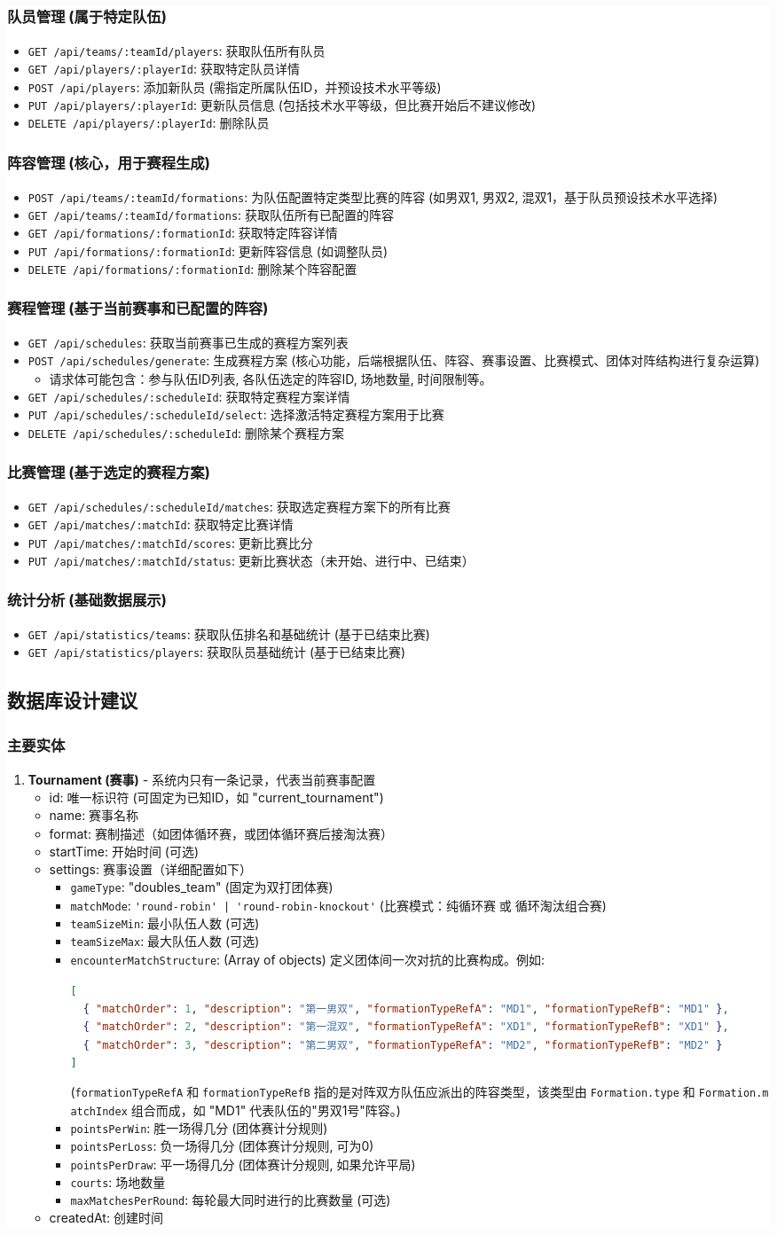 ### 队员管理 (属于特定队伍)
- `GET /api/teams/:teamId/players`: 获取队伍所有队员
- `GET /api/players/:playerId`: 获取特定队员详情
- `POST /api/players`: 添加新队员 (需指定所属队伍ID，并预设技术水平等级)
- `PUT /api/players/:playerId`: 更新队员信息 (包括技术水平等级，但比赛开始后不建议修改)
- `DELETE /api/players/:playerId`: 删除队员

### 阵容管理 (核心，用于赛程生成)
- `POST /api/teams/:teamId/formations`: 为队伍配置特定类型比赛的阵容 (如男双1, 男双2, 混双1，基于队员预设技术水平选择)
- `GET /api/teams/:teamId/formations`: 获取队伍所有已配置的阵容
- `GET /api/formations/:formationId`: 获取特定阵容详情
- `PUT /api/formations/:formationId`: 更新阵容信息 (如调整队员)
- `DELETE /api/formations/:formationId`: 删除某个阵容配置

### 赛程管理 (基于当前赛事和已配置的阵容)
- `GET /api/schedules`: 获取当前赛事已生成的赛程方案列表
- `POST /api/schedules/generate`: 生成赛程方案 (核心功能，后端根据队伍、阵容、赛事设置、比赛模式、团体对阵结构进行复杂运算)
    - 请求体可能包含：参与队伍ID列表, 各队伍选定的阵容ID, 场地数量, 时间限制等。
- `GET /api/schedules/:scheduleId`: 获取特定赛程方案详情
- `PUT /api/schedules/:scheduleId/select`: 选择激活特定赛程方案用于比赛
- `DELETE /api/schedules/:scheduleId`: 删除某个赛程方案

### 比赛管理 (基于选定的赛程方案)
- `GET /api/schedules/:scheduleId/matches`: 获取选定赛程方案下的所有比赛
- `GET /api/matches/:matchId`: 获取特定比赛详情
- `PUT /api/matches/:matchId/scores`: 更新比赛比分
- `PUT /api/matches/:matchId/status`: 更新比赛状态（未开始、进行中、已结束）

### 统计分析 (基础数据展示)
- `GET /api/statistics/teams`: 获取队伍排名和基础统计 (基于已结束比赛)
- `GET /api/statistics/players`: 获取队员基础统计 (基于已结束比赛)

## 数据库设计建议

### 主要实体
1. **Tournament (赛事)** - 系统内只有一条记录，代表当前赛事配置
   - id: 唯一标识符 (可固定为已知ID，如 "current_tournament")
   - name: 赛事名称
   - format: 赛制描述（如团体循环赛，或团体循环赛后接淘汰赛）
   - startTime: 开始时间 (可选)
   - settings: 赛事设置（详细配置如下）
     - `gameType`: "doubles_team" (固定为双打团体赛)
     - `matchMode`: `'round-robin' | 'round-robin-knockout'` (比赛模式：纯循环赛 或 循环淘汰组合赛)
     - `teamSizeMin`: 最小队伍人数 (可选)
     - `teamSizeMax`: 最大队伍人数 (可选)
     - `encounterMatchStructure`: (Array of objects) 定义团体间一次对抗的比赛构成。例如:
        ```json
        [
          { "matchOrder": 1, "description": "第一男双", "formationTypeRefA": "MD1", "formationTypeRefB": "MD1" },
          { "matchOrder": 2, "description": "第一混双", "formationTypeRefA": "XD1", "formationTypeRefB": "XD1" },
          { "matchOrder": 3, "description": "第二男双", "formationTypeRefA": "MD2", "formationTypeRefB": "MD2" }
        ]
        ```
        (`formationTypeRefA` 和 `formationTypeRefB` 指的是对阵双方队伍应派出的阵容类型，该类型由 `Formation.type` 和 `Formation.matchIndex` 组合而成，如 "MD1" 代表队伍的"男双1号"阵容。)
     - `pointsPerWin`: 胜一场得几分 (团体赛计分规则)
     - `pointsPerLoss`: 负一场得几分 (团体赛计分规则, 可为0)
     - `pointsPerDraw`: 平一场得几分 (团体赛计分规则, 如果允许平局)
     - `courts`: 场地数量
     - `maxMatchesPerRound`: 每轮最大同时进行的比赛数量 (可选)
   - createdAt: 创建时间